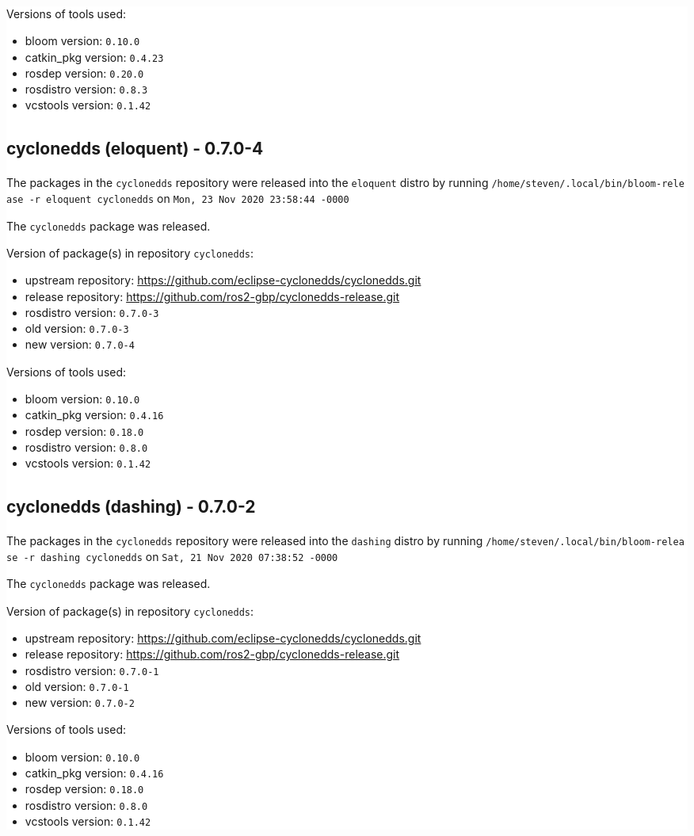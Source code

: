 Versions of tools used:

- bloom version: `0.10.0`
- catkin_pkg version: `0.4.23`
- rosdep version: `0.20.0`
- rosdistro version: `0.8.3`
- vcstools version: `0.1.42`


## cyclonedds (eloquent) - 0.7.0-4

The packages in the `cyclonedds` repository were released into the `eloquent` distro by running `/home/steven/.local/bin/bloom-release -r eloquent cyclonedds` on `Mon, 23 Nov 2020 23:58:44 -0000`

The `cyclonedds` package was released.

Version of package(s) in repository `cyclonedds`:

- upstream repository: https://github.com/eclipse-cyclonedds/cyclonedds.git
- release repository: https://github.com/ros2-gbp/cyclonedds-release.git
- rosdistro version: `0.7.0-3`
- old version: `0.7.0-3`
- new version: `0.7.0-4`

Versions of tools used:

- bloom version: `0.10.0`
- catkin_pkg version: `0.4.16`
- rosdep version: `0.18.0`
- rosdistro version: `0.8.0`
- vcstools version: `0.1.42`


## cyclonedds (dashing) - 0.7.0-2

The packages in the `cyclonedds` repository were released into the `dashing` distro by running `/home/steven/.local/bin/bloom-release -r dashing cyclonedds` on `Sat, 21 Nov 2020 07:38:52 -0000`

The `cyclonedds` package was released.

Version of package(s) in repository `cyclonedds`:

- upstream repository: https://github.com/eclipse-cyclonedds/cyclonedds.git
- release repository: https://github.com/ros2-gbp/cyclonedds-release.git
- rosdistro version: `0.7.0-1`
- old version: `0.7.0-1`
- new version: `0.7.0-2`

Versions of tools used:

- bloom version: `0.10.0`
- catkin_pkg version: `0.4.16`
- rosdep version: `0.18.0`
- rosdistro version: `0.8.0`
- vcstools version: `0.1.42`

